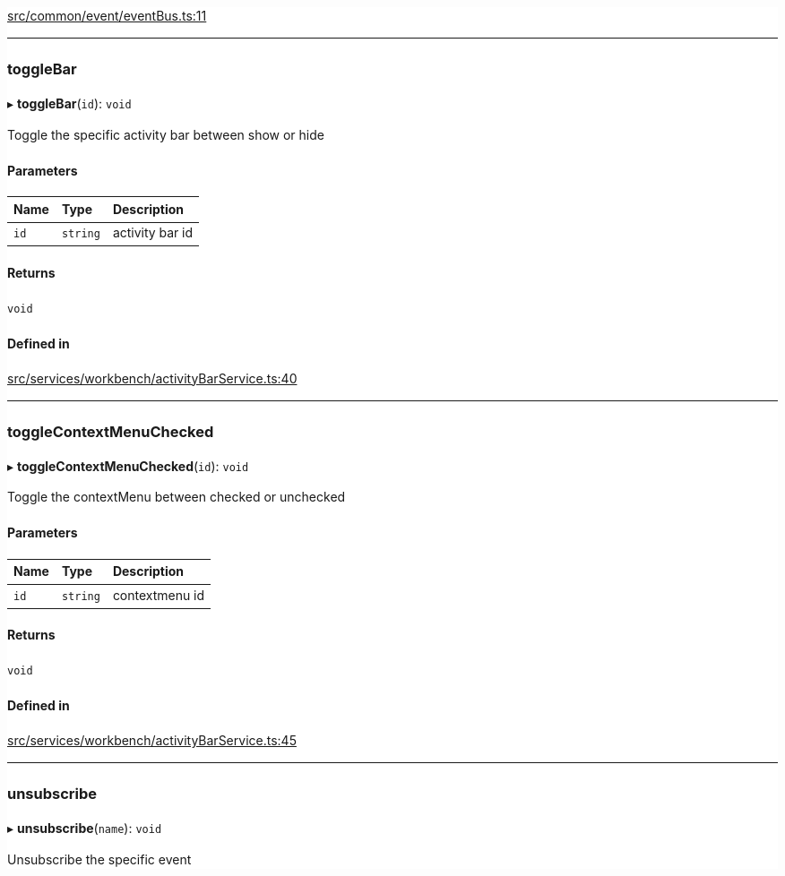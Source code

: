 [src/common/event/eventBus.ts:11](https://github.com/DTStack/molecule/blob/22a59c7/src/common/event/eventBus.ts#L11)

---

### toggleBar

▸ **toggleBar**(`id`): `void`

Toggle the specific activity bar between show or hide

#### Parameters

| Name | Type     | Description     |
| :--- | :------- | :-------------- |
| `id` | `string` | activity bar id |

#### Returns

`void`

#### Defined in

[src/services/workbench/activityBarService.ts:40](https://github.com/DTStack/molecule/blob/22a59c7/src/services/workbench/activityBarService.ts#L40)

---

### toggleContextMenuChecked

▸ **toggleContextMenuChecked**(`id`): `void`

Toggle the contextMenu between checked or unchecked

#### Parameters

| Name | Type     | Description    |
| :--- | :------- | :------------- |
| `id` | `string` | contextmenu id |

#### Returns

`void`

#### Defined in

[src/services/workbench/activityBarService.ts:45](https://github.com/DTStack/molecule/blob/22a59c7/src/services/workbench/activityBarService.ts#L45)

---

### unsubscribe

▸ **unsubscribe**(`name`): `void`

Unsubscribe the specific event
